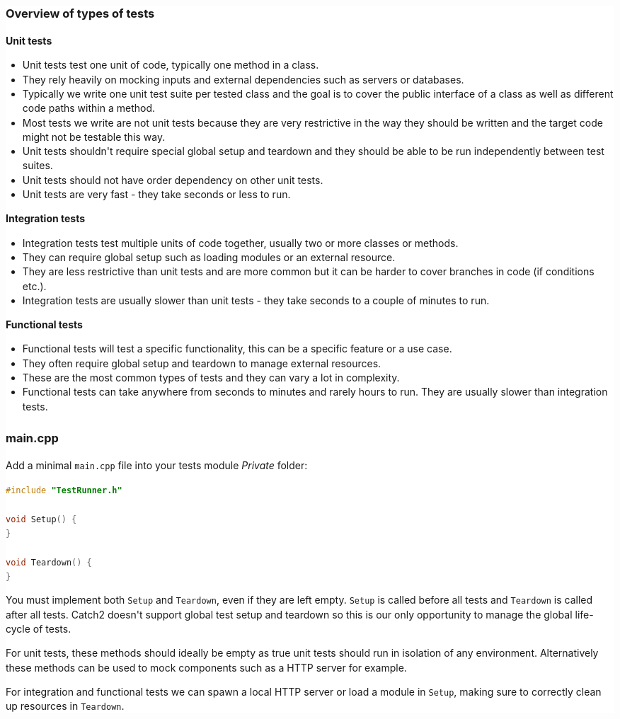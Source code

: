 ### Overview of types of tests

**Unit tests**
- Unit tests test one unit of code, typically one method in a class.
- They rely heavily on mocking inputs and external dependencies such as servers or databases.
- Typically we write one unit test suite per tested class and the goal is to cover the public interface of a class as well as different code paths within a method.
- Most tests we write are not unit tests because they are very restrictive in the way they should be written and the target code might not be testable this way.
- Unit tests shouldn't require special global setup and teardown and they should be able to be run independently between test suites.
- Unit tests should not have order dependency on other unit tests.
- Unit tests are very fast - they take seconds or less to run.
 
**Integration tests**
- Integration tests test multiple units of code together, usually two or more classes or methods.
- They can require global setup such as loading modules or an external resource.
- They are less restrictive than unit tests and are more common but it can be harder to cover branches in code (if conditions etc.).
- Integration tests are usually slower than unit tests - they take seconds to a couple of minutes to run.

**Functional tests**
- Functional tests will test a specific functionality, this can be a specific feature or a use case.
- They often require global setup and teardown to manage external resources.
- These are the most common types of tests and they can vary a lot in complexity.
- Functional tests can take anywhere from seconds to minutes and rarely hours to run.
They are usually slower than integration tests.

### main.cpp

Add a minimal `main.cpp` file into your tests module *Private* folder:
```cpp
#include "TestRunner.h"

void Setup() {
}

void Teardown() {
}
```

You must implement both `Setup` and `Teardown`, even if they are left empty.
`Setup` is called before all tests and `Teardown` is called after all tests.
Catch2 doesn't support global test setup and teardown so this is our only opportunity to manage the global life-cycle of tests.

For unit tests, these methods should ideally be empty as true unit tests should run in isolation of any environment.
Alternatively these methods can be used to mock components such as a HTTP server for example.

For integration and functional tests we can spawn a local HTTP server or load a module in `Setup`, making sure to correctly clean up resources in `Teardown`.

